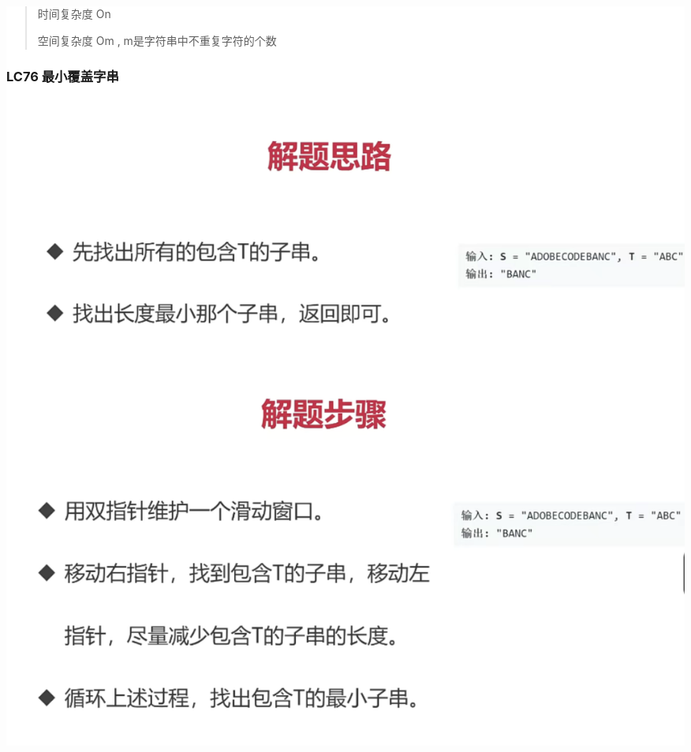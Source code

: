 >时间复杂度 On
>
>空间复杂度 Om , m是字符串中不重复字符的个数



### LC76 最小覆盖字串

![image-20230524223422446](assets/image-20230524223422446.png)

![image-20230524223752981](assets/image-20230524223752981.png)
